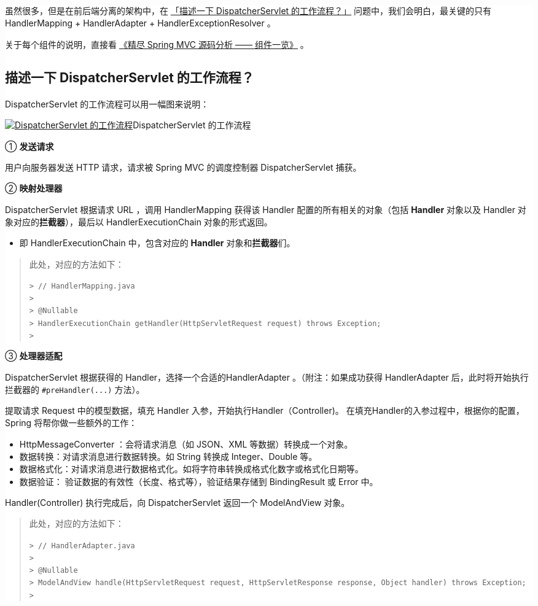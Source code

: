 虽然很多，但是在前后端分离的架构中，在 [「描述一下 DispatcherServlet 的工作流程？」](http://svip.iocoder.cn/Spring-MVC/Interview/#) 问题中，我们会明白，最关键的只有 HandlerMapping + HandlerAdapter + HandlerExceptionResolver 。

关于每个组件的说明，直接看 [《精尽 Spring MVC 源码分析 —— 组件一览》](http://svip.iocoder.cn/Spring-MVC/Components-intro/) 。

## 描述一下 DispatcherServlet 的工作流程？

DispatcherServlet 的工作流程可以用一幅图来说明：

[![DispatcherServlet 的工作流程](https://blog-pictures.oss-cn-shanghai.aliyuncs.com/15300766829012.jpg)](https://blog-pictures.oss-cn-shanghai.aliyuncs.com/15300766829012.jpg)DispatcherServlet 的工作流程

① **发送请求**

用户向服务器发送 HTTP 请求，请求被 Spring MVC 的调度控制器 DispatcherServlet 捕获。

② **映射处理器**

DispatcherServlet 根据请求 URL ，调用 HandlerMapping 获得该 Handler 配置的所有相关的对象（包括 **Handler** 对象以及 Handler 对象对应的**拦截器**），最后以 HandlerExecutionChain 对象的形式返回。

- 即 HandlerExecutionChain 中，包含对应的 **Handler** 对象和**拦截器**们。

> 此处，对应的方法如下：
>
> ```
> > // HandlerMapping.java
> > 
> > @Nullable
> > HandlerExecutionChain getHandler(HttpServletRequest request) throws Exception;
> >
> ```

③ **处理器适配**

DispatcherServlet 根据获得的 Handler，选择一个合适的HandlerAdapter 。（附注：如果成功获得 HandlerAdapter 后，此时将开始执行拦截器的 `#preHandler(...)` 方法）。

提取请求 Request 中的模型数据，填充 Handler 入参，开始执行Handler（Controller)。 在填充Handler的入参过程中，根据你的配置，Spring 将帮你做一些额外的工作：

- HttpMessageConverter ：会将请求消息（如 JSON、XML 等数据）转换成一个对象。
- 数据转换：对请求消息进行数据转换。如 String 转换成 Integer、Double 等。
- 数据格式化：对请求消息进行数据格式化。如将字符串转换成格式化数字或格式化日期等。
- 数据验证： 验证数据的有效性（长度、格式等），验证结果存储到 BindingResult 或 Error 中。

Handler(Controller) 执行完成后，向 DispatcherServlet 返回一个 ModelAndView 对象。

> 此处，对应的方法如下：
>
> ```
> > // HandlerAdapter.java
> > 
> > @Nullable
> > ModelAndView handle(HttpServletRequest request, HttpServletResponse response, Object handler) throws Exception;
> >
> ```
